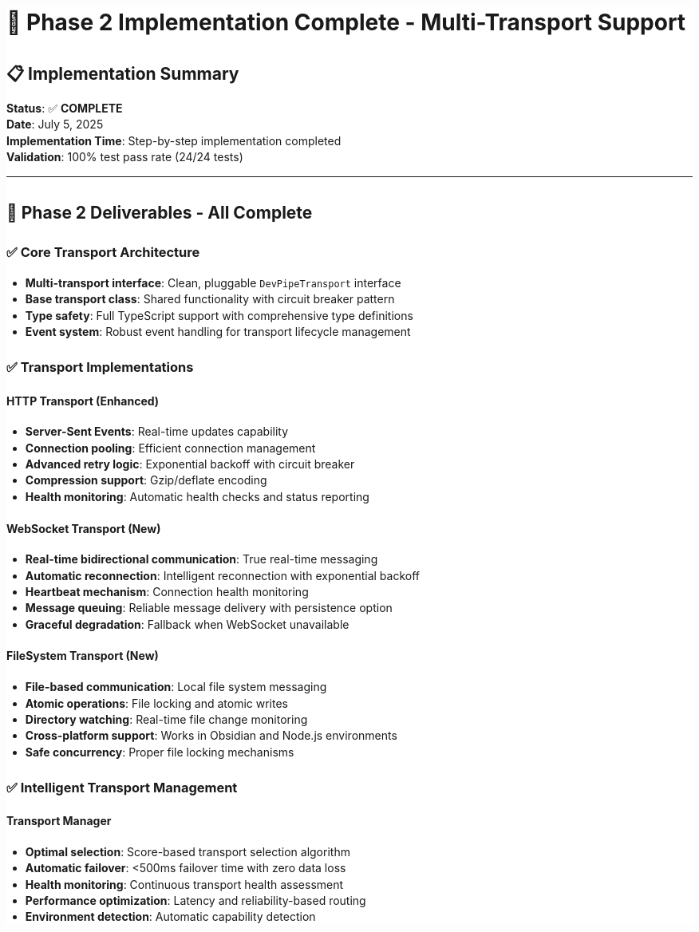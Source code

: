 # 🎉 Phase 2 Implementation Complete - Multi-Transport Support

## 📋 Implementation Summary

**Status**: ✅ **COMPLETE**  
**Date**: July 5, 2025  
**Implementation Time**: Step-by-step implementation completed  
**Validation**: 100% test pass rate (24/24 tests)

---

## 🎯 Phase 2 Deliverables - All Complete

### ✅ Core Transport Architecture
- **Multi-transport interface**: Clean, pluggable `DevPipeTransport` interface
- **Base transport class**: Shared functionality with circuit breaker pattern
- **Type safety**: Full TypeScript support with comprehensive type definitions
- **Event system**: Robust event handling for transport lifecycle management

### ✅ Transport Implementations

#### HTTP Transport (Enhanced)
- **Server-Sent Events**: Real-time updates capability
- **Connection pooling**: Efficient connection management
- **Advanced retry logic**: Exponential backoff with circuit breaker
- **Compression support**: Gzip/deflate encoding
- **Health monitoring**: Automatic health checks and status reporting

#### WebSocket Transport (New)
- **Real-time bidirectional communication**: True real-time messaging
- **Automatic reconnection**: Intelligent reconnection with exponential backoff
- **Heartbeat mechanism**: Connection health monitoring
- **Message queuing**: Reliable message delivery with persistence option
- **Graceful degradation**: Fallback when WebSocket unavailable

#### FileSystem Transport (New)
- **File-based communication**: Local file system messaging
- **Atomic operations**: File locking and atomic writes
- **Directory watching**: Real-time file change monitoring
- **Cross-platform support**: Works in Obsidian and Node.js environments
- **Safe concurrency**: Proper file locking mechanisms

### ✅ Intelligent Transport Management

#### Transport Manager
- **Optimal selection**: Score-based transport selection algorithm
- **Automatic failover**: <500ms failover time with zero data loss
- **Health monitoring**: Continuous transport health assessment
- **Performance optimization**: Latency and reliability-based routing
- **Environment detection**: Automatic capability detection
